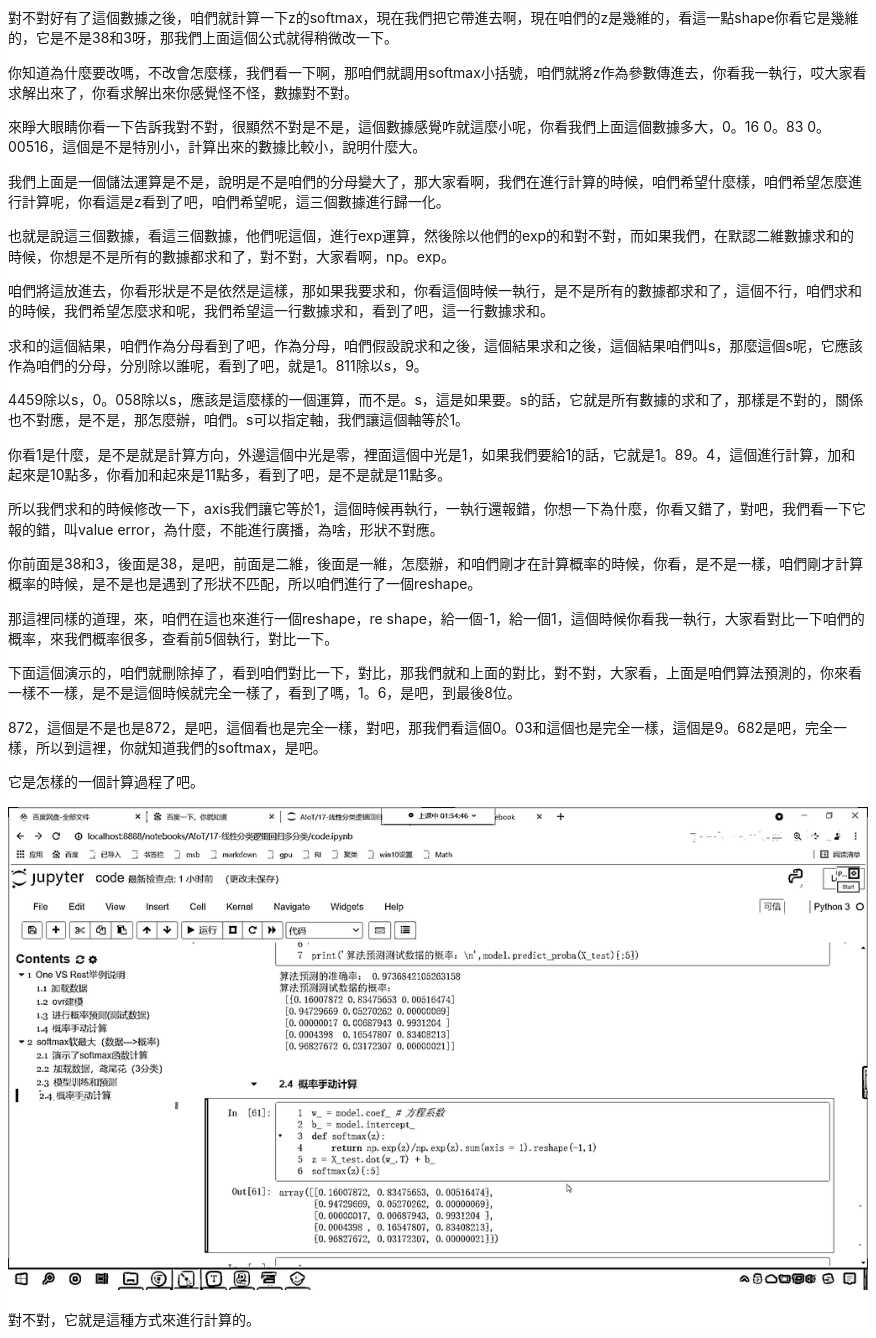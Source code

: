 對不對好有了這個數據之後，咱們就計算一下z的softmax，現在我們把它帶進去啊，現在咱們的z是幾維的，看這一點shape你看它是幾維的，它是不是38和3呀，那我們上面這個公式就得稍微改一下。

你知道為什麼要改嗎，不改會怎麼樣，我們看一下啊，那咱們就調用softmax小括號，咱們就將z作為參數傳進去，你看我一執行，哎大家看求解出來了，你看求解出來你感覺怪不怪，數據對不對。

來睜大眼睛你看一下告訴我對不對，很顯然不對是不是，這個數據感覺咋就這麼小呢，你看我們上面這個數據多大，0。16 0。83 0。00516，這個是不是特別小，計算出來的數據比較小，說明什麼大。

我們上面是一個儲法運算是不是，說明是不是咱們的分母變大了，那大家看啊，我們在進行計算的時候，咱們希望什麼樣，咱們希望怎麼進行計算呢，你看這是z看到了吧，咱們希望呢，這三個數據進行歸一化。

也就是說這三個數據，看這三個數據，他們呢這個，進行exp運算，然後除以他們的exp的和對不對，而如果我們，在默認二維數據求和的時候，你想是不是所有的數據都求和了，對不對，大家看啊，np。exp。

咱們將這放進去，你看形狀是不是依然是這樣，那如果我要求和，你看這個時候一執行，是不是所有的數據都求和了，這個不行，咱們求和的時候，我們希望怎麼求和呢，我們希望這一行數據求和，看到了吧，這一行數據求和。

求和的這個結果，咱們作為分母看到了吧，作為分母，咱們假設說求和之後，這個結果求和之後，這個結果咱們叫s，那麼這個s呢，它應該作為咱們的分母，分別除以誰呢，看到了吧，就是1。811除以s，9。

4459除以s，0。058除以s，應該是這麼樣的一個運算，而不是。s，這是如果要。s的話，它就是所有數據的求和了，那樣是不對的，關係也不對應，是不是，那怎麼辦，咱們。s可以指定軸，我們讓這個軸等於1。

你看1是什麼，是不是就是計算方向，外邊這個中光是零，裡面這個中光是1，如果我們要給1的話，它就是1。89。4，這個進行計算，加和起來是10點多，你看加和起來是11點多，看到了吧，是不是就是11點多。

所以我們求和的時候修改一下，axis我們讓它等於1，這個時候再執行，一執行還報錯，你想一下為什麼，你看又錯了，對吧，我們看一下它報的錯，叫value error，為什麼，不能進行廣播，為啥，形狀不對應。

你前面是38和3，後面是38，是吧，前面是二維，後面是一維，怎麼辦，和咱們剛才在計算概率的時候，你看，是不是一樣，咱們剛才計算概率的時候，是不是也是遇到了形狀不匹配，所以咱們進行了一個reshape。

那這裡同樣的道理，來，咱們在這也來進行一個reshape，re shape，給一個-1，給一個1，這個時候你看我一執行，大家看對比一下咱們的概率，來我們概率很多，查看前5個執行，對比一下。

下面這個演示的，咱們就刪除掉了，看到咱們對比一下，對比，那我們就和上面的對比，對不對，大家看，上面是咱們算法預測的，你來看一樣不一樣，是不是這個時候就完全一樣了，看到了嗎，1。6，是吧，到最後8位。

872，這個是不是也是872，是吧，這個看也是完全一樣，對吧，那我們看這個0。03和這個也是完全一樣，這個是9。682是吧，完全一樣，所以到這裡，你就知道我們的softmax，是吧。

它是怎樣的一個計算過程了吧。

![](img/880c14d778d59ea3319a642cbee60487_3.png)

對不對，它就是這種方式來進行計算的。